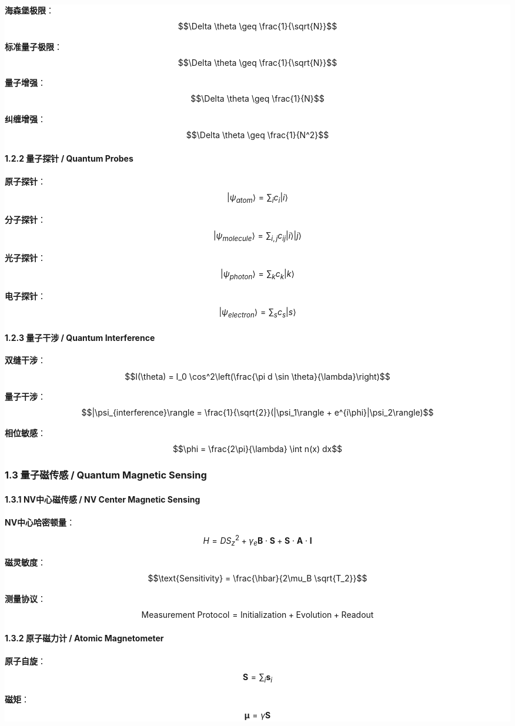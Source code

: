 **海森堡极限**：
$$\Delta \theta \geq \frac{1}{\sqrt{N}}$$

**标准量子极限**：
$$\Delta \theta \geq \frac{1}{\sqrt{N}}$$

**量子增强**：
$$\Delta \theta \geq \frac{1}{N}$$

**纠缠增强**：
$$\Delta \theta \geq \frac{1}{N^2}$$

#### 1.2.2 量子探针 / Quantum Probes

**原子探针**：
$$|\psi_{atom}\rangle = \sum_i c_i|i\rangle$$

**分子探针**：
$$|\psi_{molecule}\rangle = \sum_{i,j} c_{ij}|i\rangle|j\rangle$$

**光子探针**：
$$|\psi_{photon}\rangle = \sum_k c_k|k\rangle$$

**电子探针**：
$$|\psi_{electron}\rangle = \sum_s c_s|s\rangle$$

#### 1.2.3 量子干涉 / Quantum Interference

**双缝干涉**：
$$I(\theta) = I_0 \cos^2\left(\frac{\pi d \sin \theta}{\lambda}\right)$$

**量子干涉**：
$$|\psi_{interference}\rangle = \frac{1}{\sqrt{2}}(|\psi_1\rangle + e^{i\phi}|\psi_2\rangle)$$

**相位敏感**：
$$\phi = \frac{2\pi}{\lambda} \int n(x) dx$$

### 1.3 量子磁传感 / Quantum Magnetic Sensing

#### 1.3.1 NV中心磁传感 / NV Center Magnetic Sensing

**NV中心哈密顿量**：
$$H = DS_z^2 + \gamma_e \mathbf{B} \cdot \mathbf{S} + \mathbf{S} \cdot \mathbf{A} \cdot \mathbf{I}$$

**磁灵敏度**：
$$\text{Sensitivity} = \frac{\hbar}{2\mu_B \sqrt{T_2}}$$

**测量协议**：
$$\text{Measurement Protocol} = \text{Initialization} + \text{Evolution} + \text{Readout}$$

#### 1.3.2 原子磁力计 / Atomic Magnetometer

**原子自旋**：
$$\mathbf{S} = \sum_i \mathbf{s}_i$$

**磁矩**：
$$\boldsymbol{\mu} = \gamma \mathbf{S}$$
